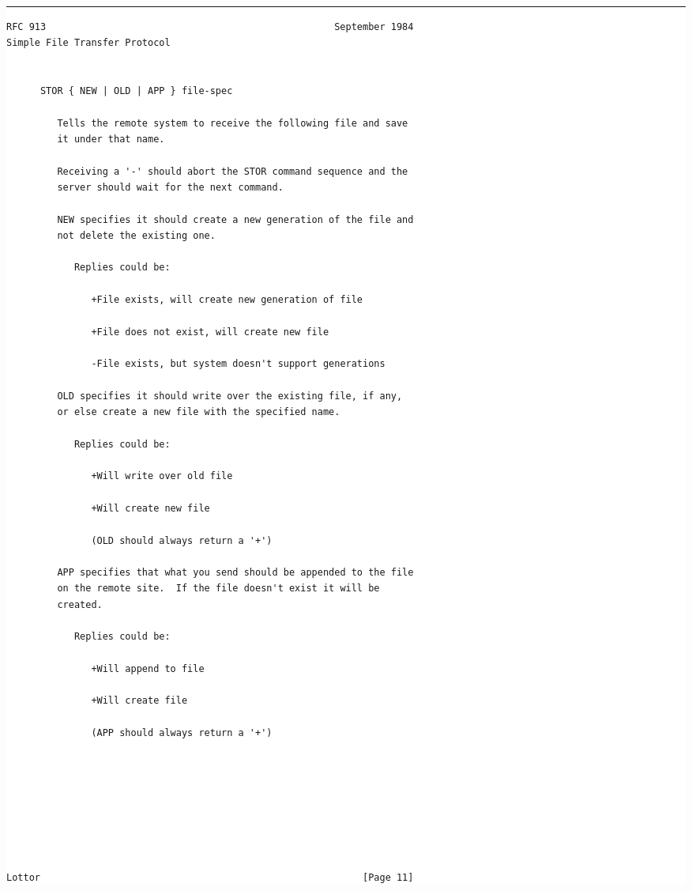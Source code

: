 ``` newpage
```

------------------------------------------------------------------------

``` newpage
RFC 913                                                   September 1984
Simple File Transfer Protocol


      STOR { NEW | OLD | APP } file-spec

         Tells the remote system to receive the following file and save
         it under that name.

         Receiving a '-' should abort the STOR command sequence and the
         server should wait for the next command.

         NEW specifies it should create a new generation of the file and
         not delete the existing one.

            Replies could be:

               +File exists, will create new generation of file

               +File does not exist, will create new file

               -File exists, but system doesn't support generations

         OLD specifies it should write over the existing file, if any,
         or else create a new file with the specified name.

            Replies could be:

               +Will write over old file

               +Will create new file

               (OLD should always return a '+')

         APP specifies that what you send should be appended to the file
         on the remote site.  If the file doesn't exist it will be
         created.

            Replies could be:

               +Will append to file

               +Will create file

               (APP should always return a '+')








Lottor                                                         [Page 11]
```
